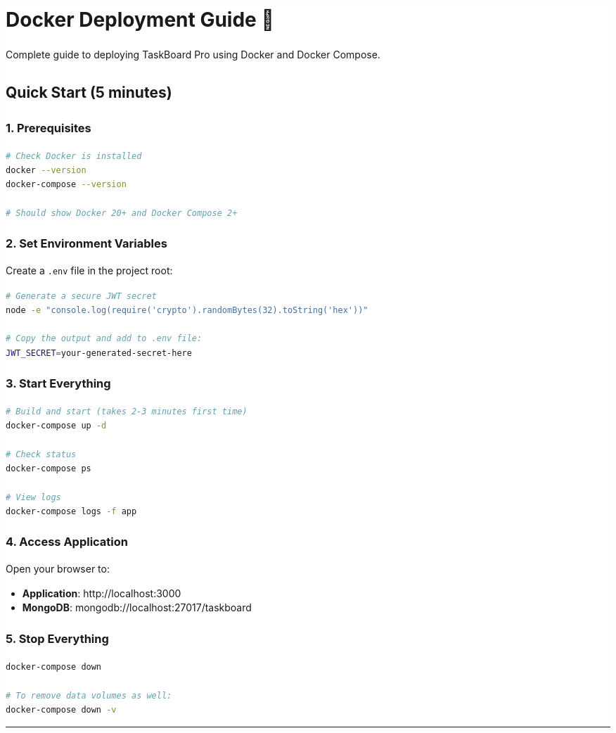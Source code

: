 # Docker Deployment Guide 🐳

Complete guide to deploying TaskBoard Pro using Docker and Docker Compose.

## Quick Start (5 minutes)

### 1. Prerequisites
```bash
# Check Docker is installed
docker --version
docker-compose --version

# Should show Docker 20+ and Docker Compose 2+
```

### 2. Set Environment Variables
Create a `.env` file in the project root:

```bash
# Generate a secure JWT secret
node -e "console.log(require('crypto').randomBytes(32).toString('hex'))"

# Copy the output and add to .env file:
JWT_SECRET=your-generated-secret-here
```

### 3. Start Everything
```bash
# Build and start (takes 2-3 minutes first time)
docker-compose up -d

# Check status
docker-compose ps

# View logs
docker-compose logs -f app
```

### 4. Access Application
Open your browser to:
- **Application**: http://localhost:3000
- **MongoDB**: mongodb://localhost:27017/taskboard

### 5. Stop Everything
```bash
docker-compose down

# To remove data volumes as well:
docker-compose down -v
```

---
